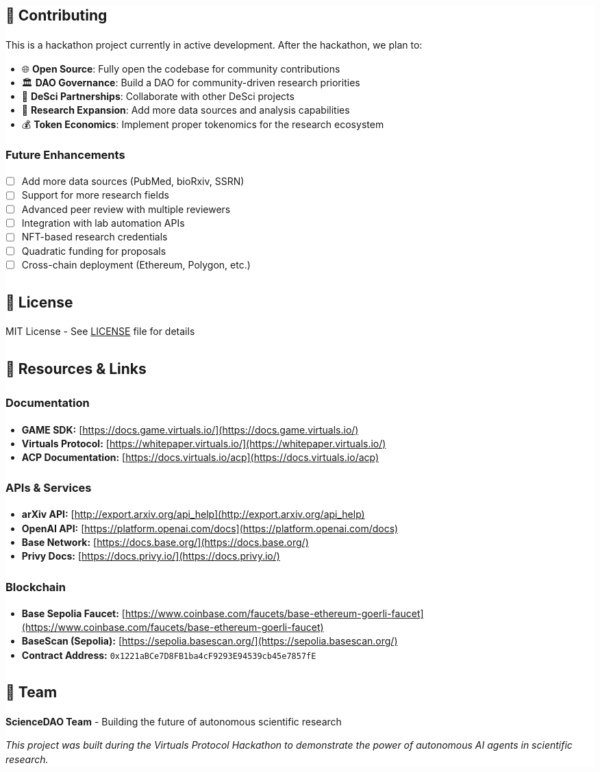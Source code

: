 ## 🤝 Contributing

This is a hackathon project currently in active development. After the hackathon, we plan to:

- 🌐 **Open Source**: Fully open the codebase for community contributions
- 🏛️ **DAO Governance**: Build a DAO for community-driven research priorities
- 🤝 **DeSci Partnerships**: Collaborate with other DeSci projects
- 🔬 **Research Expansion**: Add more data sources and analysis capabilities
- 💰 **Token Economics**: Implement proper tokenomics for the research ecosystem

### Future Enhancements

- [ ] Add more data sources (PubMed, bioRxiv, SSRN)
- [ ] Support for more research fields
- [ ] Advanced peer review with multiple reviewers
- [ ] Integration with lab automation APIs
- [ ] NFT-based research credentials
- [ ] Quadratic funding for proposals
- [ ] Cross-chain deployment (Ethereum, Polygon, etc.)

## 📄 License

MIT License - See [LICENSE](LICENSE) file for details

## 🔗 Resources & Links

### Documentation
- **GAME SDK:** [https://docs.game.virtuals.io/](https://docs.game.virtuals.io/)
- **Virtuals Protocol:** [https://whitepaper.virtuals.io/](https://whitepaper.virtuals.io/)
- **ACP Documentation:** [https://docs.virtuals.io/acp](https://docs.virtuals.io/acp)

### APIs & Services
- **arXiv API:** [http://export.arxiv.org/api_help](http://export.arxiv.org/api_help)
- **OpenAI API:** [https://platform.openai.com/docs](https://platform.openai.com/docs)
- **Base Network:** [https://docs.base.org/](https://docs.base.org/)
- **Privy Docs:** [https://docs.privy.io/](https://docs.privy.io/)

### Blockchain
- **Base Sepolia Faucet:** [https://www.coinbase.com/faucets/base-ethereum-goerli-faucet](https://www.coinbase.com/faucets/base-ethereum-goerli-faucet)
- **BaseScan (Sepolia):** [https://sepolia.basescan.org/](https://sepolia.basescan.org/)
- **Contract Address:** `0x1221aBCe7D8FB1ba4cF9293E94539cb45e7857fE`

## 👥 Team

**ScienceDAO Team** - Building the future of autonomous scientific research

*This project was built during the Virtuals Protocol Hackathon to demonstrate the power of autonomous AI agents in scientific research.*
